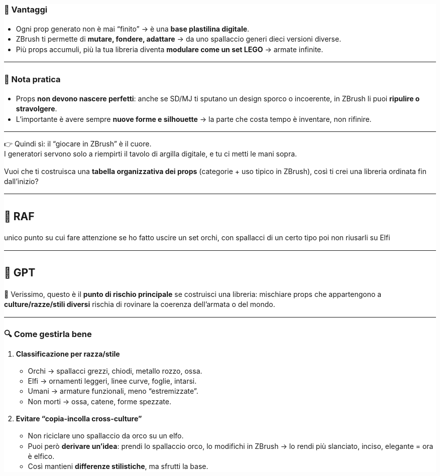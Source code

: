 
### 🎨 Vantaggi
- Ogni prop generato non è mai “finito” → è una **base plastilina digitale**.  
- ZBrush ti permette di **mutare, fondere, adattare** → da uno spallaccio generi dieci versioni diverse.  
- Più props accumuli, più la tua libreria diventa **modulare come un set LEGO** → armate infinite.  

---

### 🔗 Nota pratica
- Props **non devono nascere perfetti**: anche se SD/MJ ti sputano un design sporco o incoerente, in ZBrush li puoi **ripulire o stravolgere**.  
- L’importante è avere sempre **nuove forme e silhouette** → la parte che costa tempo è inventare, non rifinire.  

---

👉 Quindi sì: il “giocare in ZBrush” è il cuore.  
I generatori servono solo a riempirti il tavolo di argilla digitale, e tu ci metti le mani sopra.  

Vuoi che ti costruisca una **tabella organizzativa dei props** (categorie + uso tipico in ZBrush), così ti crei una libreria ordinata fin dall’inizio?

---

## 👤 **RAF**

unico punto su cui fare attenzione se ho fatto uscire un set orchi, con spallacci di un certo tipo poi non riusarli su Elfi

---

## 🤖 **GPT**

💯 Verissimo, questo è il **punto di rischio principale** se costruisci una libreria: mischiare props che appartengono a **culture/razze/stili diversi** rischia di rovinare la coerenza dell’armata o del mondo.  

---

### 🔍 Come gestirla bene
1. **Classificazione per razza/stile**  
   - Orchi → spallacci grezzi, chiodi, metallo rozzo, ossa.  
   - Elfi → ornamenti leggeri, linee curve, foglie, intarsi.  
   - Umani → armature funzionali, meno “estremizzate”.  
   - Non morti → ossa, catene, forme spezzate.  

2. **Evitare “copia-incolla cross-culture”**  
   - Non riciclare uno spallaccio da orco su un elfo.  
   - Puoi però **derivare un’idea**: prendi lo spallaccio orco, lo modifichi in ZBrush → lo rendi più slanciato, inciso, elegante = ora è elfico.  
   - Così mantieni **differenze stilistiche**, ma sfrutti la base.  
